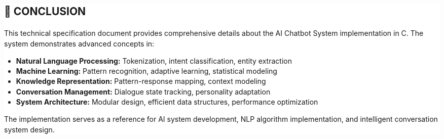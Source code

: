 ## 🎯 CONCLUSION

This technical specification document provides comprehensive details about the AI Chatbot System implementation in C. The system demonstrates advanced concepts in:

- **Natural Language Processing:** Tokenization, intent classification, entity extraction
- **Machine Learning:** Pattern recognition, adaptive learning, statistical modeling
- **Knowledge Representation:** Pattern-response mapping, context modeling
- **Conversation Management:** Dialogue state tracking, personality adaptation
- **System Architecture:** Modular design, efficient data structures, performance optimization

The implementation serves as a reference for AI system development, NLP algorithm implementation, and intelligent conversation system design.